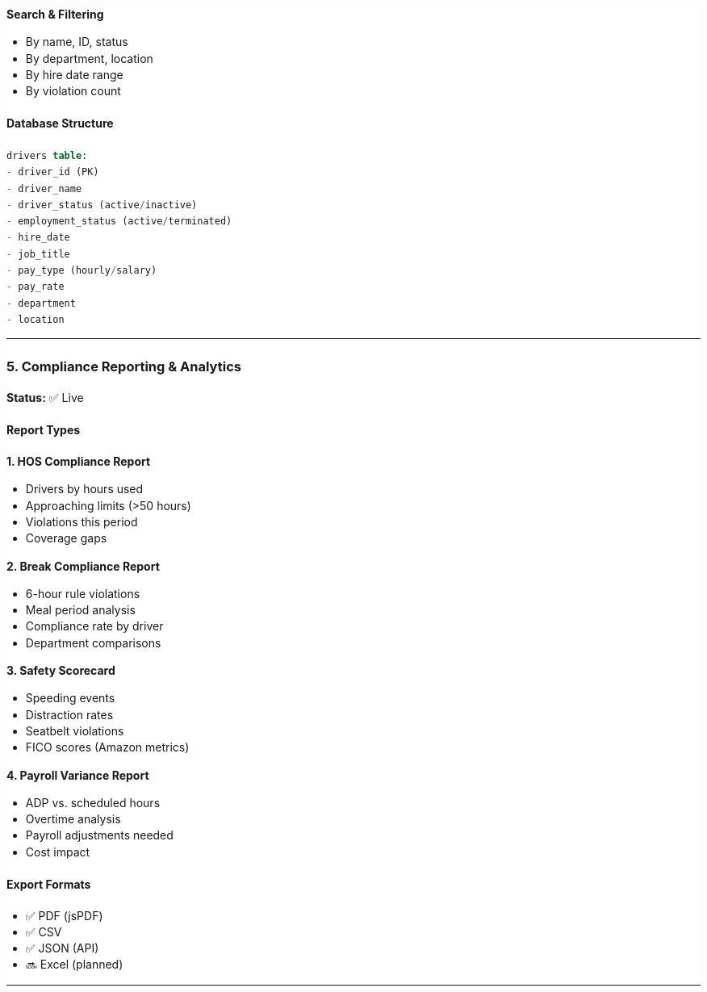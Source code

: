 **Search & Filtering**
- By name, ID, status
- By department, location
- By hire date range
- By violation count

#### Database Structure

```sql
drivers table:
- driver_id (PK)
- driver_name
- driver_status (active/inactive)
- employment_status (active/terminated)
- hire_date
- job_title
- pay_type (hourly/salary)
- pay_rate
- department
- location
```

---

### 5. **Compliance Reporting & Analytics**

**Status:** ✅ Live

#### Report Types

**1. HOS Compliance Report**
- Drivers by hours used
- Approaching limits (>50 hours)
- Violations this period
- Coverage gaps

**2. Break Compliance Report**
- 6-hour rule violations
- Meal period analysis
- Compliance rate by driver
- Department comparisons

**3. Safety Scorecard**
- Speeding events
- Distraction rates
- Seatbelt violations
- FICO scores (Amazon metrics)

**4. Payroll Variance Report**
- ADP vs. scheduled hours
- Overtime analysis
- Payroll adjustments needed
- Cost impact

#### Export Formats
- ✅ PDF (jsPDF)
- ✅ CSV
- ✅ JSON (API)
- 🔜 Excel (planned)

---